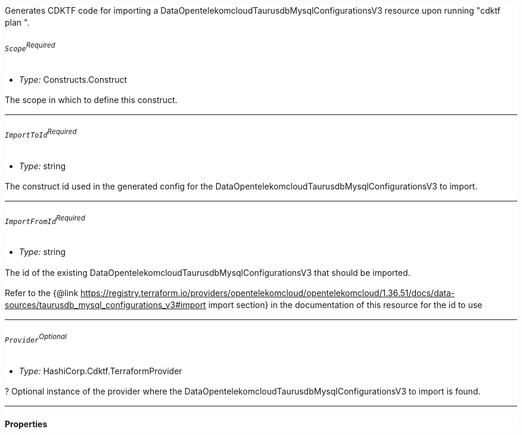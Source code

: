 Generates CDKTF code for importing a DataOpentelekomcloudTaurusdbMysqlConfigurationsV3 resource upon running "cdktf plan <stack-name>".

###### `Scope`<sup>Required</sup> <a name="Scope" id="@cdktf/provider-opentelekomcloud.dataOpentelekomcloudTaurusdbMysqlConfigurationsV3.DataOpentelekomcloudTaurusdbMysqlConfigurationsV3.generateConfigForImport.parameter.scope"></a>

- *Type:* Constructs.Construct

The scope in which to define this construct.

---

###### `ImportToId`<sup>Required</sup> <a name="ImportToId" id="@cdktf/provider-opentelekomcloud.dataOpentelekomcloudTaurusdbMysqlConfigurationsV3.DataOpentelekomcloudTaurusdbMysqlConfigurationsV3.generateConfigForImport.parameter.importToId"></a>

- *Type:* string

The construct id used in the generated config for the DataOpentelekomcloudTaurusdbMysqlConfigurationsV3 to import.

---

###### `ImportFromId`<sup>Required</sup> <a name="ImportFromId" id="@cdktf/provider-opentelekomcloud.dataOpentelekomcloudTaurusdbMysqlConfigurationsV3.DataOpentelekomcloudTaurusdbMysqlConfigurationsV3.generateConfigForImport.parameter.importFromId"></a>

- *Type:* string

The id of the existing DataOpentelekomcloudTaurusdbMysqlConfigurationsV3 that should be imported.

Refer to the {@link https://registry.terraform.io/providers/opentelekomcloud/opentelekomcloud/1.36.51/docs/data-sources/taurusdb_mysql_configurations_v3#import import section} in the documentation of this resource for the id to use

---

###### `Provider`<sup>Optional</sup> <a name="Provider" id="@cdktf/provider-opentelekomcloud.dataOpentelekomcloudTaurusdbMysqlConfigurationsV3.DataOpentelekomcloudTaurusdbMysqlConfigurationsV3.generateConfigForImport.parameter.provider"></a>

- *Type:* HashiCorp.Cdktf.TerraformProvider

? Optional instance of the provider where the DataOpentelekomcloudTaurusdbMysqlConfigurationsV3 to import is found.

---

#### Properties <a name="Properties" id="Properties"></a>
